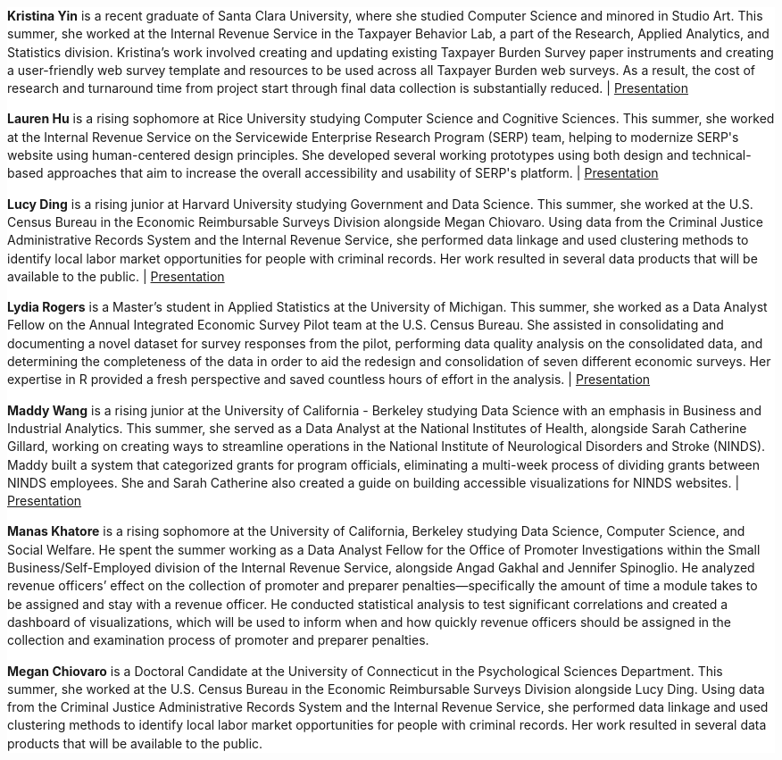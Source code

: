 **Kristina Yin** is a recent graduate of Santa Clara University, where she studied Computer Science and minored in Studio Art. This summer, she worked at the Internal Revenue Service in the Taxpayer Behavior Lab, a part of the Research, Applied Analytics, and Statistics division. Kristina’s work involved creating and updating existing Taxpayer Burden Survey paper instruments and creating a user-friendly web survey template and resources to be used across all Taxpayer Burden web surveys. As a result, the cost of research and turnaround time from project start through final data collection is substantially reduced. | [Presentation](Kristina_Yin.pdf)

**Lauren Hu** is a rising sophomore at Rice University studying Computer Science and Cognitive Sciences. This summer, she worked at the Internal Revenue Service on the Servicewide Enterprise Research Program (SERP) team, helping to modernize SERP's website using human-centered design principles. She developed several working prototypes using both design and technical-based approaches that aim to increase the overall accessibility and usability of SERP's platform. | [Presentation](Lauren_Hu.pdf)

**Lucy Ding** is a rising junior at Harvard University studying Government and Data Science. This summer, she worked at the U.S. Census Bureau in the Economic Reimbursable Surveys Division alongside Megan Chiovaro. Using data from the Criminal Justice Administrative Records System and the Internal Revenue Service, she performed data linkage and used clustering methods to identify local labor market opportunities for people with criminal records. Her work resulted in several data products that will be available to the public. | [Presentation](Lucy_Ding_Megan_Chiovaro.pdf) 

**Lydia Rogers** is a Master’s student in Applied Statistics at the University of Michigan. This summer, she worked as a Data Analyst Fellow on the Annual Integrated Economic Survey Pilot team at the U.S. Census Bureau. She assisted in consolidating and documenting a novel dataset for survey responses from the pilot, performing data quality analysis on the consolidated data, and determining the completeness of the data in order to aid the redesign and consolidation of seven different economic surveys. Her expertise in R provided a fresh perspective and saved countless hours of effort in the analysis. | [Presentation](Cheukying_Szeto_Lydia_Rogers_Valerie_Tseng.pdf)

**Maddy Wang** is a rising junior at the University of California - Berkeley studying Data Science with an emphasis in Business and Industrial Analytics. This summer, she served as a Data Analyst at the National Institutes of Health, alongside Sarah Catherine Gillard, working on creating ways to streamline operations in the National Institute of Neurological Disorders and Stroke (NINDS). Maddy built a system that categorized grants for program officials, eliminating a multi-week process of dividing grants between NINDS employees. She and Sarah Catherine also created a guide on building accessible visualizations for NINDS websites. | [Presentation](Maddy_Wang.pdf)

**Manas Khatore** is a rising sophomore at the University of California, Berkeley studying Data Science, Computer Science, and Social Welfare. He spent the summer working as a Data Analyst Fellow for the Office of Promoter Investigations within the Small Business/Self-Employed division of the Internal Revenue Service, alongside Angad Gakhal and Jennifer Spinoglio. He analyzed revenue officers’ effect on the collection of promoter and preparer penalties—specifically the amount of time a module takes to be assigned and stay with a revenue officer. He conducted statistical analysis to test significant correlations and created a dashboard of visualizations, which will be used to inform when and how quickly revenue officers should be assigned in the collection and examination process of promoter and preparer penalties.

**Megan Chiovaro** is a Doctoral Candidate at the University of Connecticut in the Psychological Sciences Department. This summer, she worked at the U.S. Census Bureau in the Economic Reimbursable Surveys Division alongside Lucy Ding. Using data from the Criminal Justice Administrative Records System and the Internal Revenue Service, she performed data linkage and used clustering methods to identify local labor market opportunities for people with criminal records. Her work resulted in several data products that will be available to the public.
